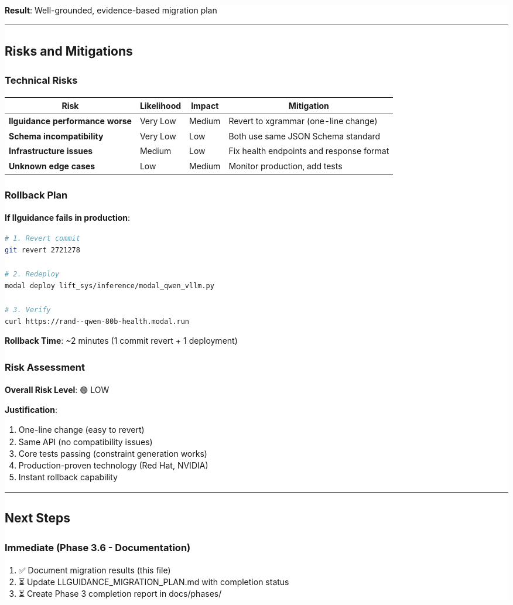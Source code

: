 **Result**: Well-grounded, evidence-based migration plan

---

## Risks and Mitigations

### Technical Risks

| Risk | Likelihood | Impact | Mitigation |
|------|------------|--------|------------|
| **llguidance performance worse** | Very Low | Medium | Revert to xgrammar (one-line change) |
| **Schema incompatibility** | Very Low | Low | Both use same JSON Schema standard |
| **Infrastructure issues** | Medium | Low | Fix health endpoints and response format |
| **Unknown edge cases** | Low | Medium | Monitor production, add tests |

### Rollback Plan

**If llguidance fails in production**:
```bash
# 1. Revert commit
git revert 2721278

# 2. Redeploy
modal deploy lift_sys/inference/modal_qwen_vllm.py

# 3. Verify
curl https://rand--qwen-80b-health.modal.run
```

**Rollback Time**: ~2 minutes (1 commit revert + 1 deployment)

### Risk Assessment

**Overall Risk Level**: 🟢 LOW

**Justification**:
1. One-line change (easy to revert)
2. Same API (no compatibility issues)
3. Core tests passing (constraint generation works)
4. Production-proven technology (Red Hat, NVIDIA)
5. Instant rollback capability

---

## Next Steps

### Immediate (Phase 3.6 - Documentation)

1. ✅ Document migration results (this file)
2. ⏳ Update LLGUIDANCE_MIGRATION_PLAN.md with completion status
3. ⏳ Create Phase 3 completion report in docs/phases/
